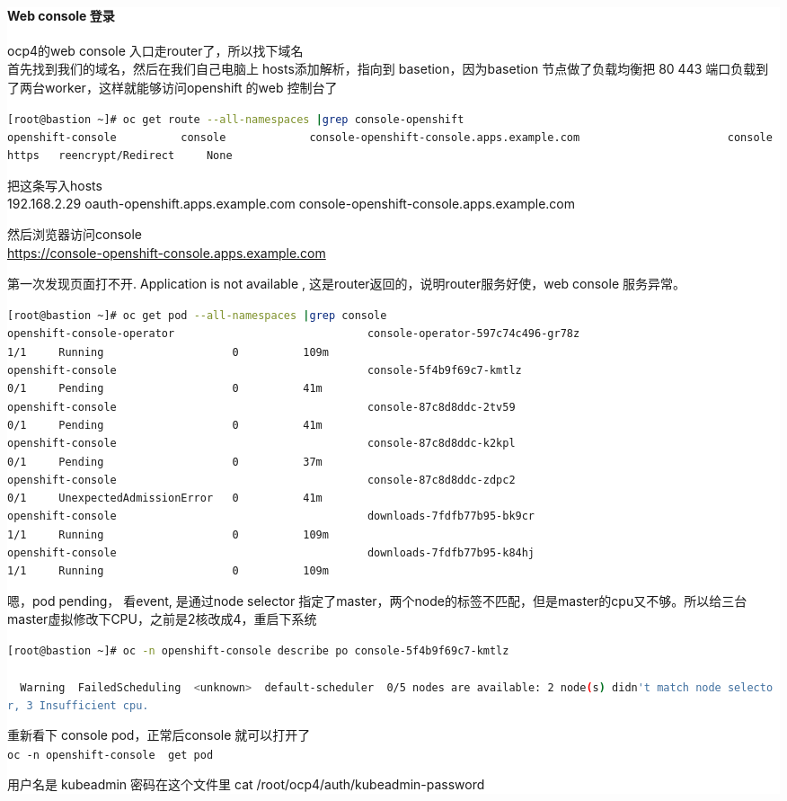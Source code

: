 
#### Web console 登录

ocp4的web console 入口走router了，所以找下域名  
首先找到我们的域名，然后在我们自己电脑上 hosts添加解析，指向到 basetion，因为basetion 节点做了负载均衡把 80 443 端口负载到了两台worker，这样就能够访问openshift 的web 控制台了

```bash
[root@bastion ~]# oc get route --all-namespaces |grep console-openshift
openshift-console          console             console-openshift-console.apps.example.com                       console             https   reencrypt/Redirect     None
```

把这条写入hosts  
192.168.2.29 oauth-openshift.apps.example.com console-openshift-console.apps.example.com

然后浏览器访问console  
https://console-openshift-console.apps.example.com

第一次发现页面打不开. Application is not available , 这是router返回的，说明router服务好使，web console 服务异常。

```bash
[root@bastion ~]# oc get pod --all-namespaces |grep console
openshift-console-operator                              console-operator-597c74c496-gr78z                                 1/1     Running                    0          109m
openshift-console                                       console-5f4b9f69c7-kmtlz                                          0/1     Pending                    0          41m
openshift-console                                       console-87c8d8ddc-2tv59                                           0/1     Pending                    0          41m
openshift-console                                       console-87c8d8ddc-k2kpl                                           0/1     Pending                    0          37m
openshift-console                                       console-87c8d8ddc-zdpc2                                           0/1     UnexpectedAdmissionError   0          41m
openshift-console                                       downloads-7fdfb77b95-bk9cr                                        1/1     Running                    0          109m
openshift-console                                       downloads-7fdfb77b95-k84hj                                        1/1     Running                    0          109m
```

嗯，pod pending， 看event, 是通过node selector 指定了master，两个node的标签不匹配，但是master的cpu又不够。所以给三台master虚拟修改下CPU，之前是2核改成4，重启下系统

```bash
[root@bastion ~]# oc -n openshift-console describe po console-5f4b9f69c7-kmtlz

  Warning  FailedScheduling  <unknown>  default-scheduler  0/5 nodes are available: 2 node(s) didn't match node selector, 3 Insufficient cpu.

```

重新看下 console pod，正常后console 就可以打开了  
`oc -n openshift-console  get pod` 

用户名是 kubeadmin
密码在这个文件里
cat /root/ocp4/auth/kubeadmin-password
